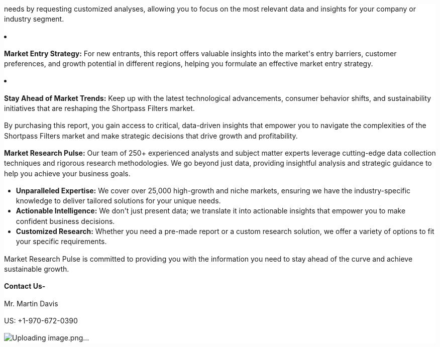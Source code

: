 needs by requesting customized analyses, allowing you to focus on the most relevant data and insights for your company or industry segment.</p></li><li><p><strong>Market Entry Strategy:</strong> For new entrants, this report offers valuable insights into the market's entry barriers, customer preferences, and growth potential in different regions, helping you formulate an effective market entry strategy.</p></li><li><p><strong>Stay Ahead of Market Trends:</strong> Keep up with the latest technological advancements, consumer behavior shifts, and sustainability initiatives that are reshaping the Shortpass Filters market.</p></li></ol><p>By purchasing this report, you gain access to critical, data-driven insights that empower you to navigate the complexities of the Shortpass Filters market and make strategic decisions that drive growth and profitability.</p><p><strong>Market Research Pulse:</strong>&nbsp;Our team of 250+ experienced analysts and subject matter experts leverage cutting-edge data collection techniques and rigorous research methodologies. We go beyond just data, providing insightful analysis and strategic guidance to help you achieve your business goals.</p><ul><li><strong>Unparalleled Expertise:</strong>&nbsp;We cover over 25,000 high-growth and niche markets, ensuring we have the industry-specific knowledge to deliver tailored solutions for your unique needs.</li><li><strong>Actionable Intelligence:</strong>&nbsp;We don't just present data; we translate it into actionable insights that empower you to make confident business decisions.</li><li><strong>Customized Research:</strong>&nbsp;Whether you need a pre-made report or a custom research solution, we offer a variety of options to fit your specific requirements.</li></ul><p>Market Research Pulse is committed to providing you with the information you need to stay ahead of the curve and achieve sustainable growth.</p><p><strong>Contact Us-</strong></p><p>Mr. Martin Davis</p><p>US: +1-970-672-0390</p>
![Uploading image.png…]()
